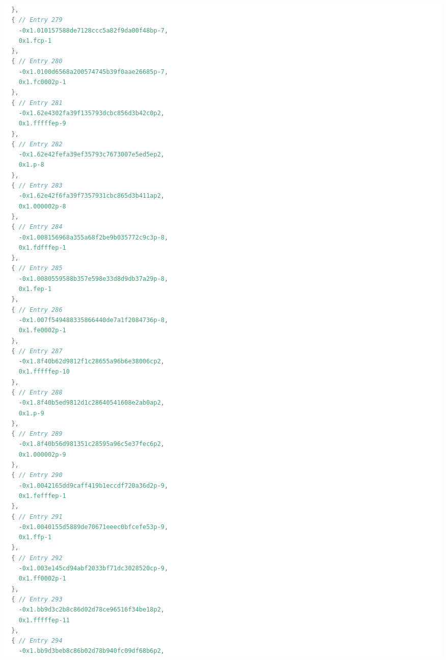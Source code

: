 ```c
  },
  { // Entry 279
    -0x1.010157588de7128ccc5a82f9da00f48bp-7,
    0x1.fcp-1
  },
  { // Entry 280
    -0x1.0100d6568a200574745b39f0aae26685p-7,
    0x1.fc0002p-1
  },
  { // Entry 281
    -0x1.62e4302fa39f135793dcbc856d3b42c0p2,
    0x1.fffffep-9
  },
  { // Entry 282
    -0x1.62e42fefa39ef35793c7673007e5ed5ep2,
    0x1.p-8
  },
  { // Entry 283
    -0x1.62e42f6fa39f7357931cbc865d3b411ap2,
    0x1.000002p-8
  },
  { // Entry 284
    -0x1.008156968a355a68f2be9b035772c9c3p-8,
    0x1.fdfffep-1
  },
  { // Entry 285
    -0x1.0080559588b357e598e33d8d9db37a29p-8,
    0x1.fep-1
  },
  { // Entry 286
    -0x1.007f549488335866440de7a1f2084736p-8,
    0x1.fe0002p-1
  },
  { // Entry 287
    -0x1.8f40b62d9812f1c28655a96b6e38006cp2,
    0x1.fffffep-10
  },
  { // Entry 288
    -0x1.8f40b5ed9812d1c28640541608e2ab0ap2,
    0x1.p-9
  },
  { // Entry 289
    -0x1.8f40b56d981351c28595a96c5e37fec6p2,
    0x1.000002p-9
  },
  { // Entry 290
    -0x1.0042165dd9caff419b1eccdf720a36d2p-9,
    0x1.fefffep-1
  },
  { // Entry 291
    -0x1.0040155d5889de70671eeec0bfcefe53p-9,
    0x1.ffp-1
  },
  { // Entry 292
    -0x1.003e145cd94abf2033bf71dc3028520cp-9,
    0x1.ff0002p-1
  },
  { // Entry 293
    -0x1.bb9d3c2b8c86d02d78ce96516f34be18p2,
    0x1.fffffep-11
  },
  { // Entry 294
    -0x1.bb9d3beb8c86b02d78b940fc09df68b6p2,
```